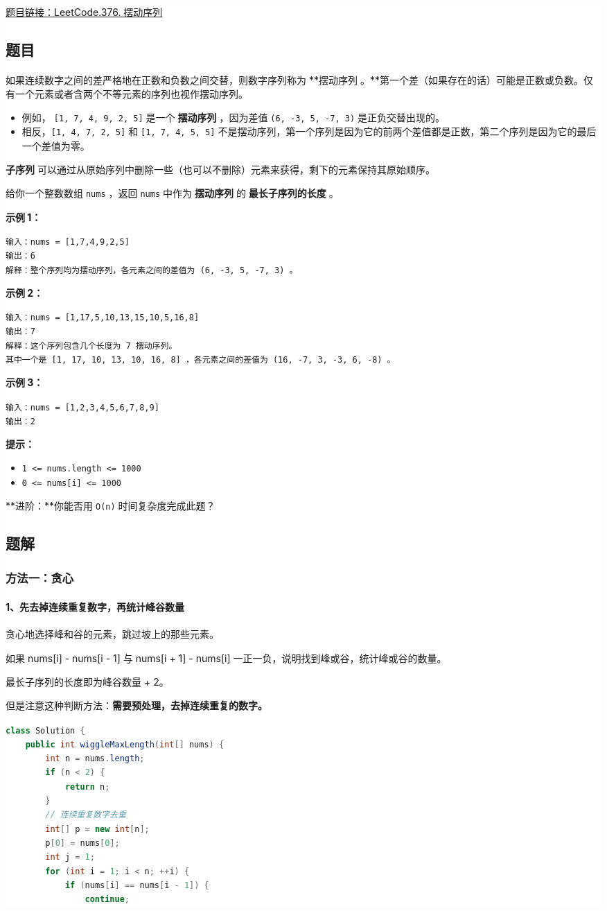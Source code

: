 [题目链接：LeetCode.376. 摆动序列](https://leetcode-cn.com/problems/wiggle-subsequence/)

## 题目

如果连续数字之间的差严格地在正数和负数之间交替，则数字序列称为 **摆动序列 。**第一个差（如果存在的话）可能是正数或负数。仅有一个元素或者含两个不等元素的序列也视作摆动序列。

- 例如， `[1, 7, 4, 9, 2, 5]` 是一个 **摆动序列** ，因为差值 `(6, -3, 5, -7, 3)` 是正负交替出现的。
- 相反，`[1, 4, 7, 2, 5]` 和 `[1, 7, 4, 5, 5]` 不是摆动序列，第一个序列是因为它的前两个差值都是正数，第二个序列是因为它的最后一个差值为零。

**子序列** 可以通过从原始序列中删除一些（也可以不删除）元素来获得，剩下的元素保持其原始顺序。

给你一个整数数组 `nums` ，返回 `nums` 中作为 **摆动序列** 的 **最长子序列的长度** 。

**示例 1：**

```
输入：nums = [1,7,4,9,2,5]
输出：6
解释：整个序列均为摆动序列，各元素之间的差值为 (6, -3, 5, -7, 3) 。
```

**示例 2：**

```
输入：nums = [1,17,5,10,13,15,10,5,16,8]
输出：7
解释：这个序列包含几个长度为 7 摆动序列。
其中一个是 [1, 17, 10, 13, 10, 16, 8] ，各元素之间的差值为 (16, -7, 3, -3, 6, -8) 。
```

**示例 3：**

```
输入：nums = [1,2,3,4,5,6,7,8,9]
输出：2
```

**提示：**

- `1 <= nums.length <= 1000`
- `0 <= nums[i] <= 1000`

**进阶：**你能否用 `O(n)` 时间复杂度完成此题？

## 题解

### 方法一：贪心

#### 1、先去掉连续重复数字，再统计峰谷数量

贪心地选择峰和谷的元素，跳过坡上的那些元素。

如果 nums[i] - nums[i - 1] 与 nums[i + 1] - nums[i] 一正一负，说明找到峰或谷，统计峰或谷的数量。

最长子序列的长度即为峰谷数量 + 2。

但是注意这种判断方法：**需要预处理，去掉连续重复的数字。**

```java
class Solution {
    public int wiggleMaxLength(int[] nums) {
        int n = nums.length;
        if (n < 2) {
            return n;
        }
        // 连续重复数字去重
        int[] p = new int[n];
        p[0] = nums[0];
        int j = 1;
        for (int i = 1; i < n; ++i) {
            if (nums[i] == nums[i - 1]) {
                continue;
```